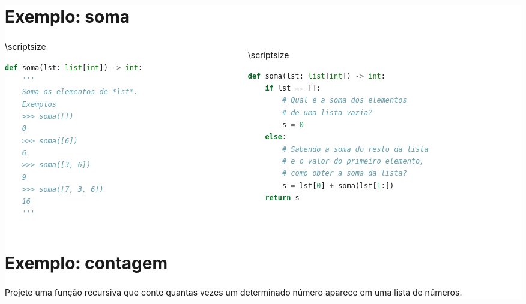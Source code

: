 </div>
</div>


# Exemplo: soma

<div class="columns">
<div class="column" width="48%">
\scriptsize

```python
def soma(lst: list[int]) -> int:
    '''
    Soma os elementos de *lst*.
    Exemplos
    >>> soma([])
    0
    >>> soma([6])
    6
    >>> soma([3, 6])
    9
    >>> soma([7, 3, 6])
    16
    '''
```

</div>
<div class="column" width="48%">

\scriptsize

```python
def soma(lst: list[int]) -> int:
    if lst == []:
        # Qual é a soma dos elementos
        # de uma lista vazia?
        s = 0
    else:
        # Sabendo a soma do resto da lista
        # e o valor do primeiro elemento,
        # como obter a soma da lista?
        s = lst[0] + soma(lst[1:])
    return s
```

</div>
</div>


# Exemplo: contagem

Projete uma função recursiva que conte quantas vezes um determinado número aparece em uma lista de números.
